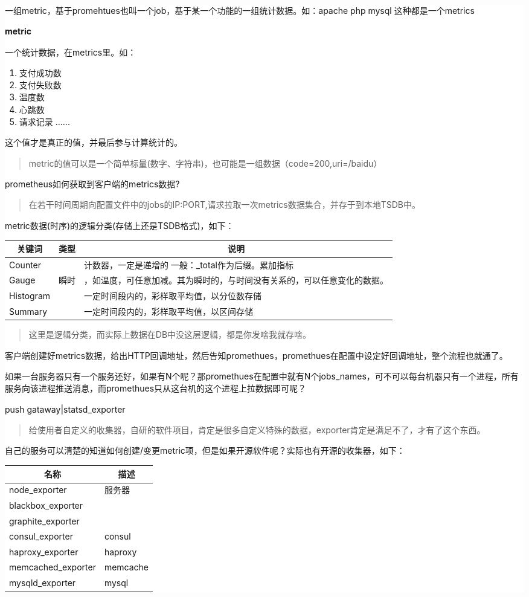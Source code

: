 一组metric，基于promehtues也叫一个job，基于某一个功能的一组统计数据。如：apache php mysql 这种都是一个metrics

**metric**

一个统计数据，在metrics里。如：

1. 支付成功数
2. 支付失败数
3. 温度数
4. 心跳数
5. 请求记录
    ......

这个值才是真正的值，并最后参与计算统计的。

> metric的值可以是一个简单标量\(数字、字符串\)，也可能是一组数据（code=200,uri=/baidu）

prometheus如何获取到客户端的metrics数据?

> 在若干时间周期向配置文件中的jobs的IP:PORT,请求拉取一次metrics数据集合，并存于到本地TSDB中。

metric数据\(时序\)的逻辑分类\(存储上还是TSDB格式\)，如下：

|关键词   |类型|说明                                                                    |
|---------|----|------------------------------------------------------------------------|
|Counter  |    |计数器，一定是递增的 一般：\_total作为后缀。累加指标                    |
|Gauge    |瞬时|，如温度，可任意加减。其为瞬时的，与时间没有关系的，可以任意变化的数据。|
|Histogram|    |一定时间段内的，彩样取平均值，以分位数存储                              |
|Summary  |    |一定时间段内的，彩样取平均值，以区间存储                                |

> 这里是逻辑分类，而实际上数据在DB中没这层逻辑，都是你发啥我就存啥。

客户端创建好metrics数据，给出HTTP回调地址，然后告知promethues，promethues在配置中设定好回调地址，整个流程也就通了。

如果一台服务器只有一个服务还好，如果有N个呢？那promethues在配置中就有N个jobs\_names，可不可以每台机器只有一个进程，所有服务向该进程推送消息，而promethues只从这台机的这个进程上拉数据即可呢？

push gataway|statsd\_exporter

> 给使用者自定义的收集器，自研的软件项目，肯定是很多自定义特殊的数据，exporter肯定是满足不了，才有了这个东西。

自己的服务可以清楚的知道如何创建/变更metric项，但是如果开源软件呢？实际也有开源的收集器，如下：

|名称               |描述    |
|-------------------|--------|
|node\_exporter     |服务器  |
|blackbox\_exporter |        |
|graphite\_exporter |        |
|consul\_exporter   |consul  |
|haproxy\_exporter  |haproxy |
|memcached\_exporter|memcache|
|mysqld\_exporter   |mysql   |
